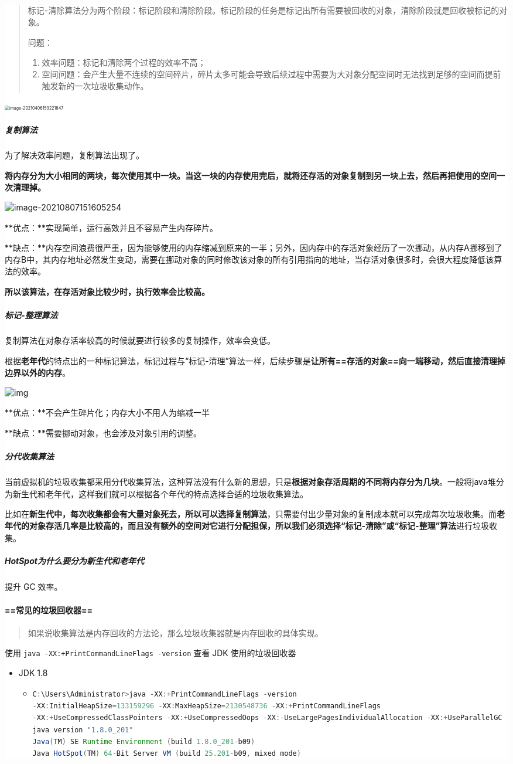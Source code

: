 > 标记-清除算法分为两个阶段：标记阶段和清除阶段。标记阶段的任务是标记出所有需要被回收的对象，清除阶段就是回收被标记的对象。
>
> 问题：
>
> 1. 效率问题：标记和清除两个过程的效率不高；
> 2. 空间问题：会产生大量不连续的空间碎片，碎片太多可能会导致后续过程中需要为大对象分配空间时无法找到足够的空间而提前触发新的一次垃圾收集动作。

<img src="https://gitee.com/yun-xiaojie/blog-image/raw/master/img/image-20210406153221847.png" alt="image-20210406153221847" style="zoom:50%;" />

##### 复制算法

为了解决效率问题，复制算法出现了。

**将内存分为大小相同的两块，每次使用其中一块。当这一块的内存使用完后，就将还存活的对象复制到另一块上去，然后再把使用的空间一次清理掉。**

![image-20210807151605254](https://gitee.com/yun-xiaojie/blog-image/raw/master/img/image-20210807151605254.png)

**优点：**实现简单，运行高效并且不容易产生内存碎片。

**缺点：**内存空间浪费很严重，因为能够使用的内存缩减到原来的一半；另外，因内存中的存活对象经历了一次挪动，从内存A挪移到了内存B中，其内存地址必然发生变动，需要在挪动对象的同时修改该对象的所有引用指向的地址，当存活对象很多时，会很大程度降低该算法的效率。

**所以该算法，在存活对象比较少时，执行效率会比较高。**

##### 标记-整理算法

复制算法在对象存活率较高的时候就要进行较多的复制操作，效率会变低。

根据**老年代**的特点出的一种标记算法，标记过程与“标记-清理”算法一样，后续步骤是**让所有==存活的对象==向一端移动，然后直接清理掉边界以外的内存**。

![img](https://gitee.com/yun-xiaojie/blog-image/raw/master/img/831d995973d560f517e2ba7eb42f1d2e.png)

**优点：**不会产生碎片化；内存大小不用人为缩减一半

**缺点：**需要挪动对象，也会涉及对象引用的调整。

##### 分代收集算法

​		当前虚拟机的垃圾收集都采用分代收集算法，这种算法没有什么新的思想，只是**根据对象存活周期的不同将内存分为几块**。一般将java堆分为新生代和老年代，这样我们就可以根据各个年代的特点选择合适的垃圾收集算法。

​		比如在**新生代中，每次收集都会有大量对象死去，所以可以选择复制算法**，只需要付出少量对象的复制成本就可以完成每次垃圾收集。而**老年代的对象存活几率是比较高的，而且没有额外的空间对它进行分配担保，所以我们必须选择“标记-清除”或“标记-整理”算法**进行垃圾收集。

##### HotSpot为什么要分为新生代和老年代

提升 GC 效率。

#### ==常见的垃圾回收器==

> 如果说收集算法是内存回收的方法论，那么垃圾收集器就是内存回收的具体实现。
>

使用 `java -XX:+PrintCommandLineFlags -version` 查看 JDK 使用的垃圾回收器

- JDK 1.8 

  - ```java
    C:\Users\Administrator>java -XX:+PrintCommandLineFlags -version
    -XX:InitialHeapSize=133159296 -XX:MaxHeapSize=2130548736 -XX:+PrintCommandLineFlags 
    -XX:+UseCompressedClassPointers -XX:+UseCompressedOops -XX:-UseLargePagesIndividualAllocation -XX:+UseParallelGC
    java version "1.8.0_201"
    Java(TM) SE Runtime Environment (build 1.8.0_201-b09)
    Java HotSpot(TM) 64-Bit Server VM (build 25.201-b09, mixed mode)
    ```
